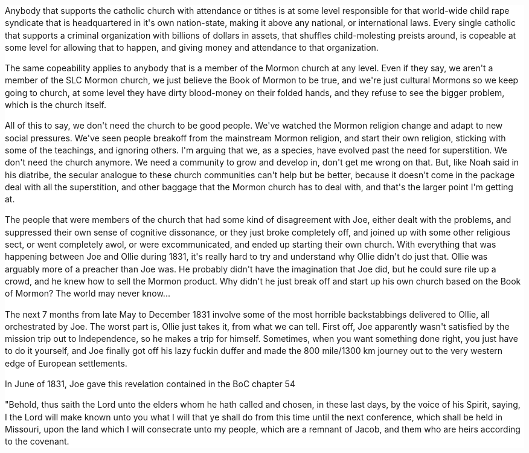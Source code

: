 Anybody that supports the catholic church with attendance or tithes is
at some level responsible for that world-wide child rape syndicate that
is headquartered in it's own nation-state, making it above any national,
or international laws. Every single catholic that supports a criminal
organization with billions of dollars in assets, that shuffles
child-molesting preists around, is copeable at some level for allowing
that to happen, and giving money and attendance to that organization.

The same copeability applies to anybody that is a member of the Mormon
church at any level. Even if they say, we aren't a member of the SLC
Mormon church, we just believe the Book of Mormon to be true, and we're
just cultural Mormons so we keep going to church, at some level they
have dirty blood-money on their folded hands, and they refuse to see the
bigger problem, which is the church itself.

All of this to say, we don't need the church to be good people. We've
watched the Mormon religion change and adapt to new social pressures.
We've seen people breakoff from the mainstream Mormon religion, and
start their own religion, sticking with some of the teachings, and
ignoring others. I'm arguing that we, as a species, have evolved past
the need for superstition. We don't need the church anymore. We need a
community to grow and develop in, don't get me wrong on that. But, like
Noah said in his diatribe, the secular analogue to these church
communities can't help but be better, because it doesn't come in the
package deal with all the superstition, and other baggage that the
Mormon church has to deal with, and that's the larger point I'm getting
at.

The people that were members of the church that had some kind of
disagreement with Joe, either dealt with the problems, and suppressed
their own sense of cognitive dissonance, or they just broke completely
off, and joined up with some other religious sect, or went completely
awol, or were excommunicated, and ended up starting their own church.
With everything that was happening between Joe and Ollie during 1831,
it's really hard to try and understand why Ollie didn't do just that.
Ollie was arguably more of a preacher than Joe was. He probably didn't
have the imagination that Joe did, but he could sure rile up a crowd,
and he knew how to sell the Mormon product. Why didn't he just break off
and start up his own church based on the Book of Mormon? The world may
never know...

The next 7 months from late May to December 1831 involve some of the
most horrible backstabbings delivered to Ollie, all orchestrated by Joe.
The worst part is, Ollie just takes it, from what we can tell. First
off, Joe apparently wasn't satisfied by the mission trip out to
Independence, so he makes a trip for himself. Sometimes, when you want
something done right, you just have to do it yourself, and Joe finally
got off his lazy fuckin duffer and made the 800 mile/1300 km journey out
to the very western edge of European settlements. 

In June of 1831, Joe gave this revelation contained in the BoC chapter
54

"Behold, thus saith the Lord unto the elders whom he hath called and
chosen, in these last days, by the voice of his Spirit, saying, I the
Lord will make known unto you what I will that ye shall do from this
time until the next conference, which shall be held in Missouri, upon
the land which I will consecrate unto my people, which are a remnant of
Jacob, and them who are heirs according to the covenant.
